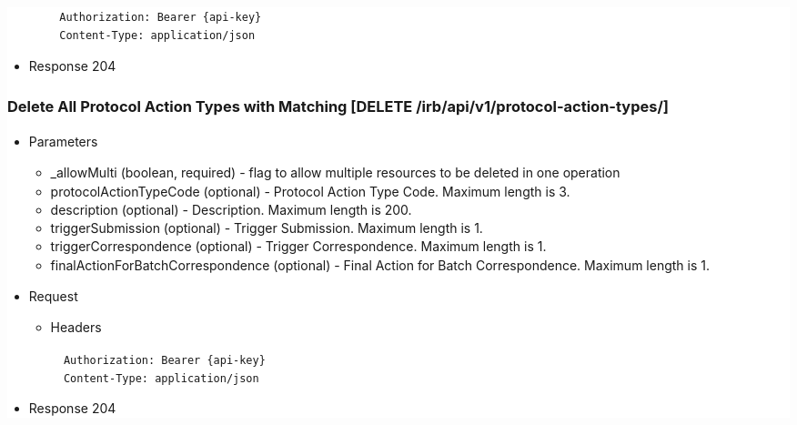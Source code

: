             Authorization: Bearer {api-key}
            Content-Type: application/json

+ Response 204

### Delete All Protocol Action Types with Matching [DELETE /irb/api/v1/protocol-action-types/]

+ Parameters

    + _allowMulti (boolean, required) - flag to allow multiple resources to be deleted in one operation
    + protocolActionTypeCode (optional) - Protocol Action Type Code. Maximum length is 3.
    + description (optional) - Description. Maximum length is 200.
    + triggerSubmission (optional) - Trigger Submission. Maximum length is 1.
    + triggerCorrespondence (optional) - Trigger Correspondence. Maximum length is 1.
    + finalActionForBatchCorrespondence (optional) - Final Action for Batch Correspondence. Maximum length is 1.

      
+ Request

    + Headers

            Authorization: Bearer {api-key}
            Content-Type: application/json

+ Response 204
